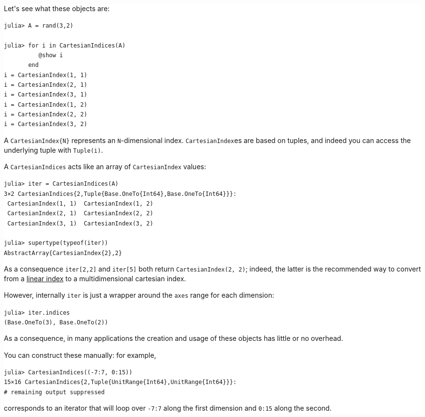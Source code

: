 Let's see what these objects are:

```
julia> A = rand(3,2)

julia> for i in CartesianIndices(A)
          @show i
       end
i = CartesianIndex(1, 1)
i = CartesianIndex(2, 1)
i = CartesianIndex(3, 1)
i = CartesianIndex(1, 2)
i = CartesianIndex(2, 2)
i = CartesianIndex(3, 2)
```

A `CartesianIndex{N}` represents an `N`-dimensional index.
`CartesianIndex`es are based on tuples, and indeed you can access the
underlying tuple with `Tuple(i)`.

A `CartesianIndices` acts like an array of `CartesianIndex` values:

```
julia> iter = CartesianIndices(A)
3×2 CartesianIndices{2,Tuple{Base.OneTo{Int64},Base.OneTo{Int64}}}:
 CartesianIndex(1, 1)  CartesianIndex(1, 2)
 CartesianIndex(2, 1)  CartesianIndex(2, 2)
 CartesianIndex(3, 1)  CartesianIndex(3, 2)

julia> supertype(typeof(iter))
AbstractArray{CartesianIndex{2},2}
```

As a consequence `iter[2,2]` and `iter[5]` both return `CartesianIndex(2, 2)`; indeed,
the latter is the recommended way to convert
from a [linear index](https://docs.julialang.org/en/latest/devdocs/subarrays/#Indexing:-cartesian-vs.-linear-indexing-1) to a multidimensional cartesian index.

However, internally `iter` is just a wrapper around the `axes` range for each dimension:

```
julia> iter.indices
(Base.OneTo(3), Base.OneTo(2))
```

As a consequence, in many applications the creation and usage of these objects has
little or no overhead.

You can construct these manually: for example,

```
julia> CartesianIndices((-7:7, 0:15))
15×16 CartesianIndices{2,Tuple{UnitRange{Int64},UnitRange{Int64}}}:
# remaining output suppressed
```

corresponds to an iterator that will loop over `-7:7` along the first
dimension and `0:15` along the second.
